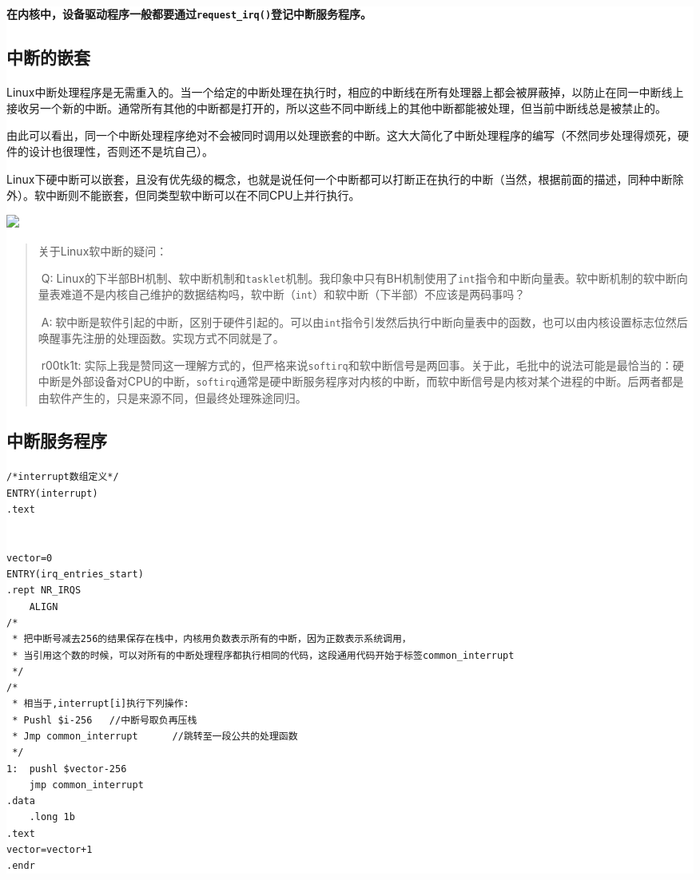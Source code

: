 **在内核中，设备驱动程序一般都要通过`request_irq()`登记中断服务程序。**

## 中断的嵌套

Linux中断处理程序是无需重入的。当一个给定的中断处理在执行时，相应的中断线在所有处理器上都会被屏蔽掉，以防止在同一中断线上接收另一个新的中断。通常所有其他的中断都是打开的，所以这些不同中断线上的其他中断都能被处理，但当前中断线总是被禁止的。

由此可以看出，同一个中断处理程序绝对不会被同时调用以处理嵌套的中断。这大大简化了中断处理程序的编写（不然同步处理得烦死，硬件的设计也很理性，否则还不是坑自己）。

Linux下硬中断可以嵌套，且没有优先级的概念，也就是说任何一个中断都可以打断正在执行的中断（当然，根据前面的描述，同种中断除外）。软中断则不能嵌套，但同类型软中断可以在不同CPU上并行执行。

![](20171220_3.jpg)

> 关于Linux软中断的疑问：
>
> ​	Q: Linux的下半部BH机制、软中断机制和`tasklet`机制。我印象中只有BH机制使用了`int`指令和中断向量表。软中断机制的软中断向量表难道不是内核自己维护的数据结构吗，软中断（`int`）和软中断（下半部）不应该是两码事吗？
>
> ​	A: 软中断是软件引起的中断，区别于硬件引起的。可以由`int`指令引发然后执行中断向量表中的函数，也可以由内核设置标志位然后唤醒事先注册的处理函数。实现方式不同就是了。	
>
> ​	r00tk1t: 实际上我是赞同这一理解方式的，但严格来说`softirq`和软中断信号是两回事。关于此，毛批中的说法可能是最恰当的：硬中断是外部设备对CPU的中断，`softirq`通常是硬中断服务程序对内核的中断，而软中断信号是内核对某个进程的中断。后两者都是由软件产生的，只是来源不同，但最终处理殊途同归。

## 中断服务程序

```assembly
/*interrupt数组定义*/
ENTRY(interrupt)
.text


vector=0
ENTRY(irq_entries_start)
.rept NR_IRQS
	ALIGN
/*
 * 把中断号减去256的结果保存在栈中，内核用负数表示所有的中断，因为正数表示系统调用，
 * 当引用这个数的时候，可以对所有的中断处理程序都执行相同的代码，这段通用代码开始于标签common_interrupt
 */	
/*
 * 相当于,interrupt[i]执行下列操作:
 * Pushl $i-256	  //中断号取负再压栈
 * Jmp common_interrupt		 //跳转至一段公共的处理函数
 */
1:	pushl $vector-256
	jmp common_interrupt
.data
	.long 1b
.text
vector=vector+1
.endr
```
